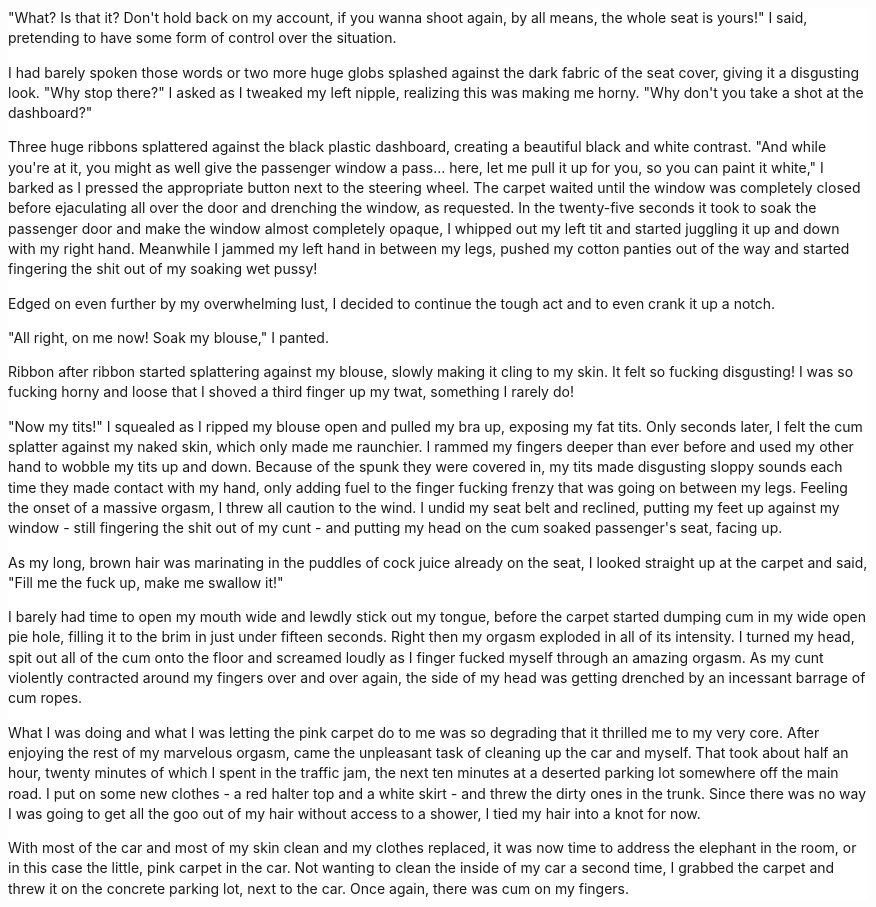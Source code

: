  "What? Is that it? Don't hold back on my account, if you wanna shoot again, by all means, the whole seat is yours!" I said, pretending to have some form of control over the situation. 

 I had barely spoken those words or two more huge globs splashed against the dark fabric of the seat cover, giving it a disgusting look. "Why stop there?" I asked as I tweaked my left nipple, realizing this was making me horny. "Why don't you take a shot at the dashboard?" 

 Three huge ribbons splattered against the black plastic dashboard, creating a beautiful black and white contrast. "And while you're at it, you might as well give the passenger window a pass... here, let me pull it up for you, so you can paint it white," I barked as I pressed the appropriate button next to the steering wheel. The carpet waited until the window was completely closed before ejaculating all over the door and drenching the window, as requested. In the twenty-five seconds it took to soak the passenger door and make the window almost completely opaque, I whipped out my left tit and started juggling it up and down with my right hand. Meanwhile I jammed my left hand in between my legs, pushed my cotton panties out of the way and started fingering the shit out of my soaking wet pussy! 

 Edged on even further by my overwhelming lust, I decided to continue the tough act and to even crank it up a notch. 

 "All right, on me now! Soak my blouse," I panted. 

 Ribbon after ribbon started splattering against my blouse, slowly making it cling to my skin. It felt so fucking disgusting! I was so fucking horny and loose that I shoved a third finger up my twat, something I rarely do! 

 "Now my tits!" I squealed as I ripped my blouse open and pulled my bra up, exposing my fat tits. Only seconds later, I felt the cum splatter against my naked skin, which only made me raunchier. I rammed my fingers deeper than ever before and used my other hand to wobble my tits up and down. Because of the spunk they were covered in, my tits made disgusting sloppy sounds each time they made contact with my hand, only adding fuel to the finger fucking frenzy that was going on between my legs. Feeling the onset of a massive orgasm, I threw all caution to the wind. I undid my seat belt and reclined, putting my feet up against my window - still fingering the shit out of my cunt - and putting my head on the cum soaked passenger's seat, facing up. 

 As my long, brown hair was marinating in the puddles of cock juice already on the seat, I looked straight up at the carpet and said, "Fill me the fuck up, make me swallow it!" 

 I barely had time to open my mouth wide and lewdly stick out my tongue, before the carpet started dumping cum in my wide open pie hole, filling it to the brim in just under fifteen seconds. Right then my orgasm exploded in all of its intensity. I turned my head, spit out all of the cum onto the floor and screamed loudly as I finger fucked myself through an amazing orgasm. As my cunt violently contracted around my fingers over and over again, the side of my head was getting drenched by an incessant barrage of cum ropes. 

 What I was doing and what I was letting the pink carpet do to me was so degrading that it thrilled me to my very core. After enjoying the rest of my marvelous orgasm, came the unpleasant task of cleaning up the car and myself. That took about half an hour, twenty minutes of which I spent in the traffic jam, the next ten minutes at a deserted parking lot somewhere off the main road. I put on some new clothes - a red halter top and a white skirt - and threw the dirty ones in the trunk. Since there was no way I was going to get all the goo out of my hair without access to a shower, I tied my hair into a knot for now. 

 With most of the car and most of my skin clean and my clothes replaced, it was now time to address the elephant in the room, or in this case the little, pink carpet in the car. Not wanting to clean the inside of my car a second time, I grabbed the carpet and threw it on the concrete parking lot, next to the car. Once again, there was cum on my fingers. 
